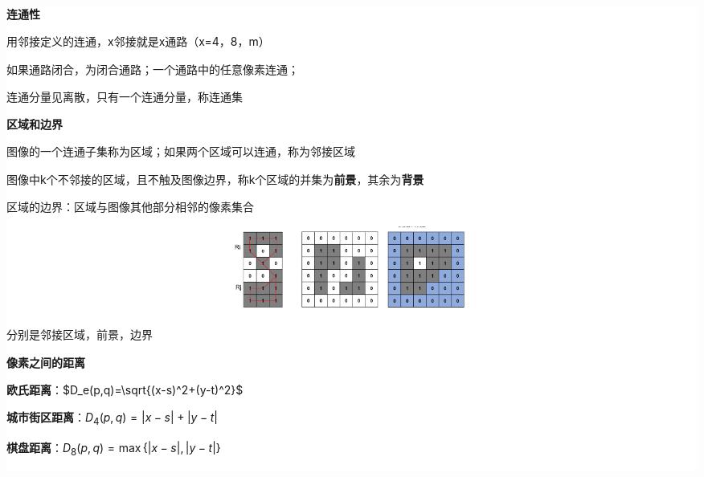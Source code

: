 
**连通性**

用邻接定义的连通，x邻接就是x通路（x=4，8，m）

如果通路闭合，为闭合通路；一个通路中的任意像素连通；

连通分量见离散，只有一个连通分量，称连通集



**区域和边界**

图像的一个连通子集称为区域；如果两个区域可以连通，称为邻接区域

图像中k个不邻接的区域，且不触及图像边界，称k个区域的并集为**前景**，其余为**背景**

区域的边界：区域与图像其他部分相邻的像素集合

<center><img src="Pictures/ImgProcessing_3.png" width="300"></center>

分别是邻接区域，前景，边界



**像素之间的距离**

**欧氏距离**：$D_e(p,q)=\sqrt{(x-s)^2+(y-t)^2}$

**城市街区距离**：$D_4(p,q)=|x-s|+|y-t|$

**棋盘距离**：$D_8(p,q)=\max\{|x-s|,|y-t|\}$

<table>
	<tr>